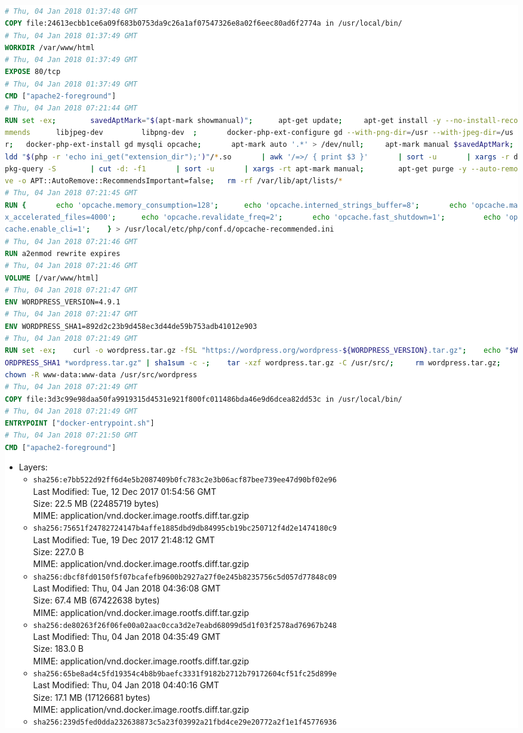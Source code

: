 ```dockerfile
# Thu, 04 Jan 2018 01:37:48 GMT
COPY file:24613ecbb1ce6a09f683b0753da9c26a1af07547326e8a02f6eec80ad6f2774a in /usr/local/bin/ 
# Thu, 04 Jan 2018 01:37:49 GMT
WORKDIR /var/www/html
# Thu, 04 Jan 2018 01:37:49 GMT
EXPOSE 80/tcp
# Thu, 04 Jan 2018 01:37:49 GMT
CMD ["apache2-foreground"]
# Thu, 04 Jan 2018 07:21:44 GMT
RUN set -ex; 		savedAptMark="$(apt-mark showmanual)"; 		apt-get update; 	apt-get install -y --no-install-recommends 		libjpeg-dev 		libpng-dev 	; 		docker-php-ext-configure gd --with-png-dir=/usr --with-jpeg-dir=/usr; 	docker-php-ext-install gd mysqli opcache; 		apt-mark auto '.*' > /dev/null; 	apt-mark manual $savedAptMark; 	ldd "$(php -r 'echo ini_get("extension_dir");')"/*.so 		| awk '/=>/ { print $3 }' 		| sort -u 		| xargs -r dpkg-query -S 		| cut -d: -f1 		| sort -u 		| xargs -rt apt-mark manual; 		apt-get purge -y --auto-remove -o APT::AutoRemove::RecommendsImportant=false; 	rm -rf /var/lib/apt/lists/*
# Thu, 04 Jan 2018 07:21:45 GMT
RUN { 		echo 'opcache.memory_consumption=128'; 		echo 'opcache.interned_strings_buffer=8'; 		echo 'opcache.max_accelerated_files=4000'; 		echo 'opcache.revalidate_freq=2'; 		echo 'opcache.fast_shutdown=1'; 		echo 'opcache.enable_cli=1'; 	} > /usr/local/etc/php/conf.d/opcache-recommended.ini
# Thu, 04 Jan 2018 07:21:46 GMT
RUN a2enmod rewrite expires
# Thu, 04 Jan 2018 07:21:46 GMT
VOLUME [/var/www/html]
# Thu, 04 Jan 2018 07:21:47 GMT
ENV WORDPRESS_VERSION=4.9.1
# Thu, 04 Jan 2018 07:21:47 GMT
ENV WORDPRESS_SHA1=892d2c23b9d458ec3d44de59b753adb41012e903
# Thu, 04 Jan 2018 07:21:49 GMT
RUN set -ex; 	curl -o wordpress.tar.gz -fSL "https://wordpress.org/wordpress-${WORDPRESS_VERSION}.tar.gz"; 	echo "$WORDPRESS_SHA1 *wordpress.tar.gz" | sha1sum -c -; 	tar -xzf wordpress.tar.gz -C /usr/src/; 	rm wordpress.tar.gz; 	chown -R www-data:www-data /usr/src/wordpress
# Thu, 04 Jan 2018 07:21:49 GMT
COPY file:3d3c99e98daa50fa9919315d4531e921f800fc011486bda46e9d6dcea82dd53c in /usr/local/bin/ 
# Thu, 04 Jan 2018 07:21:49 GMT
ENTRYPOINT ["docker-entrypoint.sh"]
# Thu, 04 Jan 2018 07:21:50 GMT
CMD ["apache2-foreground"]
```

-	Layers:
	-	`sha256:e7bb522d92ff6d4e5b2087409b0fc783c2e3b06acf87bee739ee47d90bf02e96`  
		Last Modified: Tue, 12 Dec 2017 01:54:56 GMT  
		Size: 22.5 MB (22485719 bytes)  
		MIME: application/vnd.docker.image.rootfs.diff.tar.gzip
	-	`sha256:75651f24782724147b4affe1885dbd9db84995cb19bc250712f4d2e1474180c9`  
		Last Modified: Tue, 19 Dec 2017 21:48:12 GMT  
		Size: 227.0 B  
		MIME: application/vnd.docker.image.rootfs.diff.tar.gzip
	-	`sha256:dbcf8fd0150f5f07bcafefb9600b2927a27f0e245b8235756c5d057d77848c09`  
		Last Modified: Thu, 04 Jan 2018 04:36:08 GMT  
		Size: 67.4 MB (67422638 bytes)  
		MIME: application/vnd.docker.image.rootfs.diff.tar.gzip
	-	`sha256:de80263f26f06fe00a02aac0cca3d2e7eabd68099d5d1f03f2578ad76967b248`  
		Last Modified: Thu, 04 Jan 2018 04:35:49 GMT  
		Size: 183.0 B  
		MIME: application/vnd.docker.image.rootfs.diff.tar.gzip
	-	`sha256:65be8ad4c5fd19354c4b8b9baefc3331f9182b2712b79172604cf51fc25d899e`  
		Last Modified: Thu, 04 Jan 2018 04:40:16 GMT  
		Size: 17.1 MB (17126681 bytes)  
		MIME: application/vnd.docker.image.rootfs.diff.tar.gzip
	-	`sha256:239d5fed0dda232638873c5a23f03992a21fbd4ce29e20772a2f1e1f45776936`  